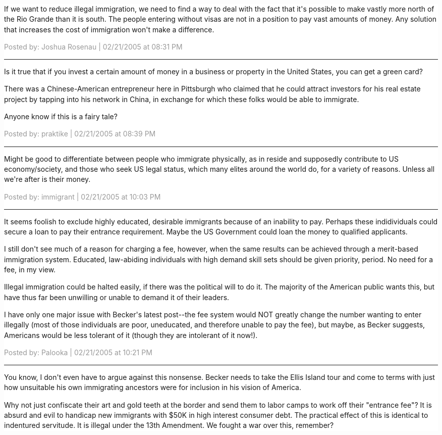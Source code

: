 If we want to reduce illegal immigration, we need to find a way to deal with the fact that it's possible to make vastly more north of the Rio Grande than it is south.  The people entering without visas are not in a position to pay vast amounts of money.  Any solution that increases the cost of immigration won't make a difference.

<span style="color:#999">Posted by: Joshua Rosenau | 02/21/2005 at 08:31 PM</span>

---

Is it true that if you invest a certain amount of money in a business or property in the United States, you can get a green card?

There was a Chinese-American entrepreneur here in Pittsburgh who claimed that he could attract investors for his real estate project by tapping into his network in China, in exchange for which these folks would be able to immigrate.

Anyone know if this is a fairy tale?

<span style="color:#999">Posted by: praktike | 02/21/2005 at 08:39 PM</span>

---

Might be good to differentiate between people who immigrate physically, as in reside and supposedly contribute to US economy/society, and those who seek US legal status, which many elites around the world do, for a variety of reasons.  Unless all we're after is their money.

<span style="color:#999">Posted by: immigrant | 02/21/2005 at 10:03 PM</span>

---

It seems foolish to exclude highly educated, desirable immigrants because of an inability to pay. Perhaps these indidividuals could secure a loan to pay their entrance requirement.  Maybe the US Government could loan the money to qualified applicants.

I still don't see much of a reason for charging a fee, however, when the same results can be achieved through a merit-based immigration system.  Educated, law-abiding individuals with high demand skill sets should be given priority, period.  No need for a fee, in my view.

Illegal immigration could be halted easily, if there was the political will to do it.  The majority of the American public wants this, but have thus far been unwilling or unable to demand it of their leaders.  

I have only one major issue with Becker's latest post--the fee system would NOT greatly change the number wanting to enter illegally (most of those individuals are poor, uneducated, and therefore unable to pay the fee), but maybe, as Becker suggests, Americans would be less tolerant of it (though they are intolerant of it now!).

<span style="color:#999">Posted by: Palooka | 02/21/2005 at 10:21 PM</span>

---

You know, I don't even have to argue against this nonsense. Becker needs to take the Ellis Island tour and come to terms with just how unsuitable his own immigrating ancestors were for inclusion in his vision of America.

 Why not just confiscate their art and gold teeth at the border and send them to labor camps to work off their "entrance fee"? It is absurd and evil to handicap new immigrants with $50K in high interest consumer debt. The practical effect of this is identical to indentured servitude. It is illegal under the 13th Amendment. We fought a war over this, remember?
